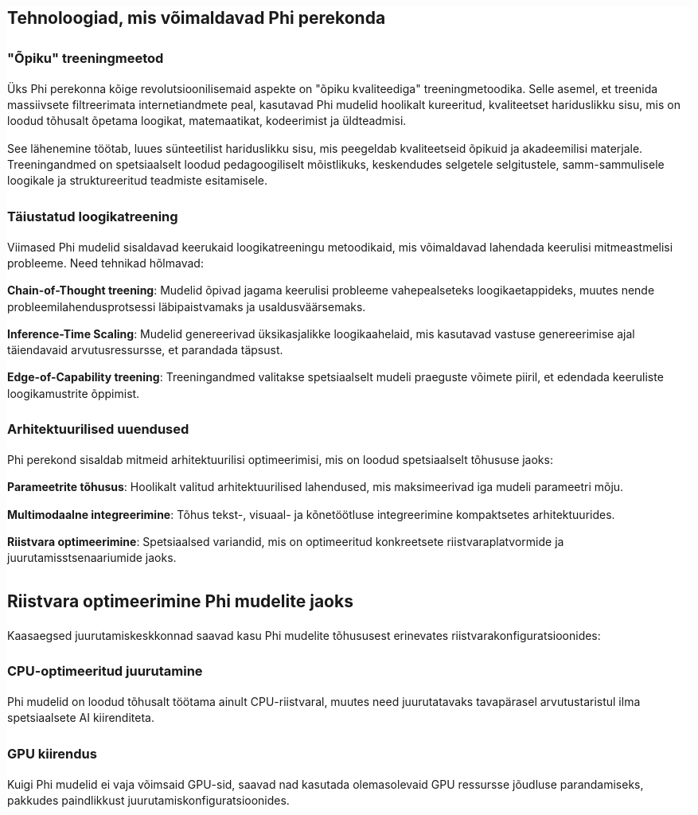 ## Tehnoloogiad, mis võimaldavad Phi perekonda

### "Õpiku" treeningmeetod

Üks Phi perekonna kõige revolutsioonilisemaid aspekte on "õpiku kvaliteediga" treeningmetoodika. Selle asemel, et treenida massiivsete filtreerimata internetiandmete peal, kasutavad Phi mudelid hoolikalt kureeritud, kvaliteetset hariduslikku sisu, mis on loodud tõhusalt õpetama loogikat, matemaatikat, kodeerimist ja üldteadmisi.

See lähenemine töötab, luues sünteetilist hariduslikku sisu, mis peegeldab kvaliteetseid õpikuid ja akadeemilisi materjale. Treeningandmed on spetsiaalselt loodud pedagoogiliselt mõistlikuks, keskendudes selgetele selgitustele, samm-sammulisele loogikale ja struktureeritud teadmiste esitamisele.

### Täiustatud loogikatreening

Viimased Phi mudelid sisaldavad keerukaid loogikatreeningu metoodikaid, mis võimaldavad lahendada keerulisi mitmeastmelisi probleeme. Need tehnikad hõlmavad:

**Chain-of-Thought treening**: Mudelid õpivad jagama keerulisi probleeme vahepealseteks loogikaetappideks, muutes nende probleemilahendusprotsessi läbipaistvamaks ja usaldusväärsemaks.

**Inference-Time Scaling**: Mudelid genereerivad üksikasjalikke loogikaahelaid, mis kasutavad vastuse genereerimise ajal täiendavaid arvutusressursse, et parandada täpsust.

**Edge-of-Capability treening**: Treeningandmed valitakse spetsiaalselt mudeli praeguste võimete piiril, et edendada keeruliste loogikamustrite õppimist.

### Arhitektuurilised uuendused

Phi perekond sisaldab mitmeid arhitektuurilisi optimeerimisi, mis on loodud spetsiaalselt tõhususe jaoks:

**Parameetrite tõhusus**: Hoolikalt valitud arhitektuurilised lahendused, mis maksimeerivad iga mudeli parameetri mõju.

**Multimodaalne integreerimine**: Tõhus tekst-, visuaal- ja kõnetöötluse integreerimine kompaktsetes arhitektuurides.

**Riistvara optimeerimine**: Spetsiaalsed variandid, mis on optimeeritud konkreetsete riistvaraplatvormide ja juurutamisstsenaariumide jaoks.

## Riistvara optimeerimine Phi mudelite jaoks

Kaasaegsed juurutamiskeskkonnad saavad kasu Phi mudelite tõhususest erinevates riistvarakonfiguratsioonides:

### CPU-optimeeritud juurutamine

Phi mudelid on loodud tõhusalt töötama ainult CPU-riistvaral, muutes need juurutatavaks tavapärasel arvutustaristul ilma spetsiaalsete AI kiirenditeta.

### GPU kiirendus

Kuigi Phi mudelid ei vaja võimsaid GPU-sid, saavad nad kasutada olemasolevaid GPU ressursse jõudluse parandamiseks, pakkudes paindlikkust juurutamiskonfiguratsioonides.
